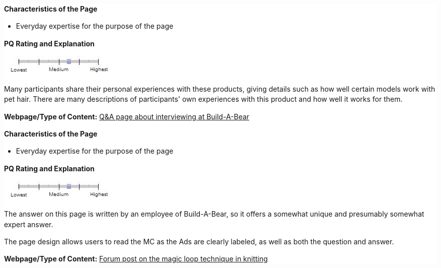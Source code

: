<div class="results">
<div class="result">

**Characteristics of the Page**

- Everyday expertise for the purpose of the page

</div>
<div class="result">

**PQ Rating and Explanation**

![medium+ quality](../images/medium+.jpg)

Many participants share their personal experiences with these products, giving details such as how well certain models work with pet hair. There are many descriptions of participants' own experiences with this product and how well it works for them.

</div>
</div>
</div>
<div class="example">

**Webpage/Type of Content:** [Q&A page about interviewing at Build-A-Bear](https://guidelines.raterhub.com/images/BuildABear.jpg)

<div class="results">
<div class="result">

**Characteristics of the Page**

- Everyday expertise for the purpose of the page

</div>
<div class="result">

**PQ Rating and Explanation**

![medium+ quality](../images/medium+.jpg)

The answer on this page is written by an employee of Build-A-Bear, so it offers a somewhat unique and presumably somewhat expert answer.

The page design allows users to read the MC as the Ads are clearly labeled, as well as both the question and answer.

</div>
</div>
</div>
<div class="example">

**Webpage/Type of Content:** [Forum post on the magic loop technique in knitting](https://guidelines.raterhub.com/images/magicloop.jpg)
